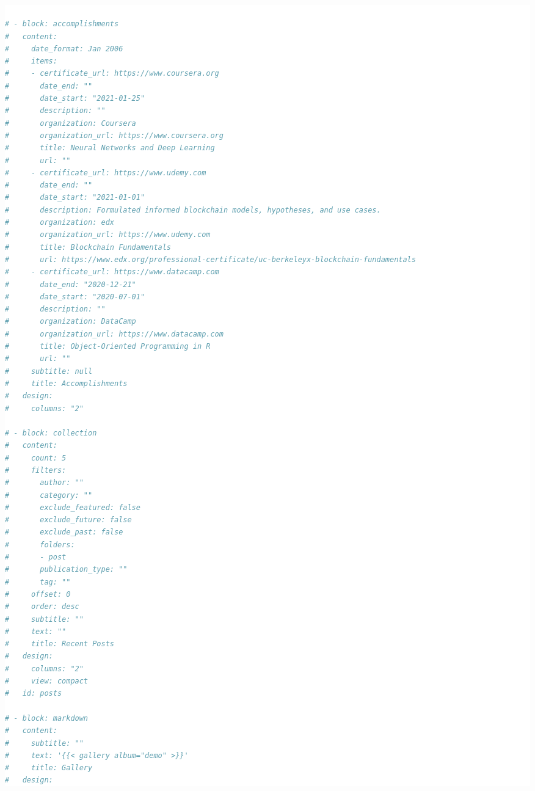 ```yaml
    
# - block: accomplishments
#   content:
#     date_format: Jan 2006
#     items:
#     - certificate_url: https://www.coursera.org
#       date_end: ""
#       date_start: "2021-01-25"
#       description: ""
#       organization: Coursera
#       organization_url: https://www.coursera.org
#       title: Neural Networks and Deep Learning
#       url: ""
#     - certificate_url: https://www.udemy.com
#       date_end: ""
#       date_start: "2021-01-01"
#       description: Formulated informed blockchain models, hypotheses, and use cases.
#       organization: edx
#       organization_url: https://www.udemy.com
#       title: Blockchain Fundamentals
#       url: https://www.edx.org/professional-certificate/uc-berkeleyx-blockchain-fundamentals
#     - certificate_url: https://www.datacamp.com
#       date_end: "2020-12-21"
#       date_start: "2020-07-01"
#       description: ""
#       organization: DataCamp
#       organization_url: https://www.datacamp.com
#       title: Object-Oriented Programming in R
#       url: ""
#     subtitle: null
#     title: Accomplishments
#   design:
#     columns: "2"
    
# - block: collection
#   content:
#     count: 5
#     filters:
#       author: ""
#       category: ""
#       exclude_featured: false
#       exclude_future: false
#       exclude_past: false
#       folders:
#       - post
#       publication_type: ""
#       tag: ""
#     offset: 0
#     order: desc
#     subtitle: ""
#     text: ""
#     title: Recent Posts
#   design:
#     columns: "2"
#     view: compact
#   id: posts
  
# - block: markdown
#   content:
#     subtitle: ""
#     text: '{{< gallery album="demo" >}}'
#     title: Gallery
#   design:
```